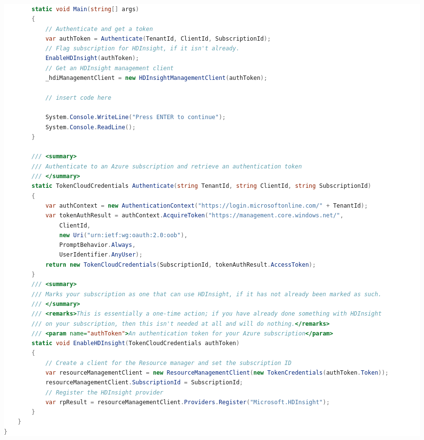 ```csharp
        static void Main(string[] args)
        {
            // Authenticate and get a token
            var authToken = Authenticate(TenantId, ClientId, SubscriptionId);
            // Flag subscription for HDInsight, if it isn't already.
            EnableHDInsight(authToken);
            // Get an HDInsight management client
            _hdiManagementClient = new HDInsightManagementClient(authToken);

            // insert code here

            System.Console.WriteLine("Press ENTER to continue");
            System.Console.ReadLine();
        }

        /// <summary>
        /// Authenticate to an Azure subscription and retrieve an authentication token
        /// </summary>
        static TokenCloudCredentials Authenticate(string TenantId, string ClientId, string SubscriptionId)
        {
            var authContext = new AuthenticationContext("https://login.microsoftonline.com/" + TenantId);
            var tokenAuthResult = authContext.AcquireToken("https://management.core.windows.net/", 
                ClientId, 
                new Uri("urn:ietf:wg:oauth:2.0:oob"), 
                PromptBehavior.Always, 
                UserIdentifier.AnyUser);
            return new TokenCloudCredentials(SubscriptionId, tokenAuthResult.AccessToken);
        }
        /// <summary>
        /// Marks your subscription as one that can use HDInsight, if it has not already been marked as such.
        /// </summary>
        /// <remarks>This is essentially a one-time action; if you have already done something with HDInsight
        /// on your subscription, then this isn't needed at all and will do nothing.</remarks>
        /// <param name="authToken">An authentication token for your Azure subscription</param>
        static void EnableHDInsight(TokenCloudCredentials authToken)
        {
            // Create a client for the Resource manager and set the subscription ID
            var resourceManagementClient = new ResourceManagementClient(new TokenCredentials(authToken.Token));
            resourceManagementClient.SubscriptionId = SubscriptionId;
            // Register the HDInsight provider
            var rpResult = resourceManagementClient.Providers.Register("Microsoft.HDInsight");
        }
    }
}
```
